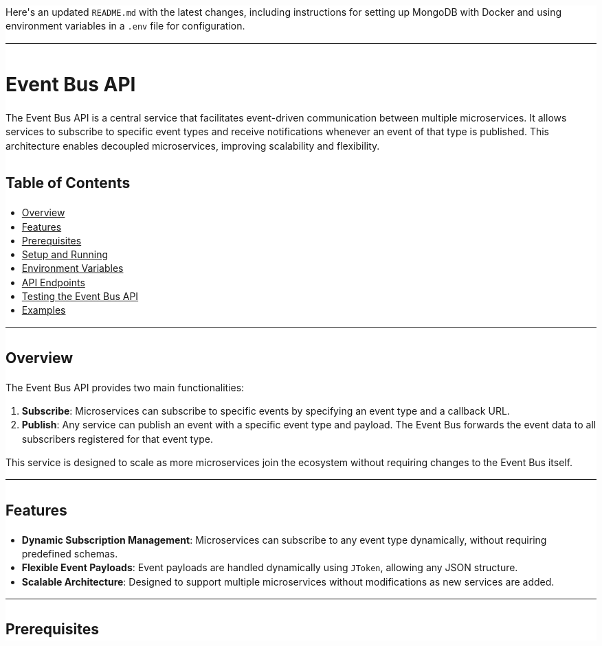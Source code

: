 Here's an updated `README.md` with the latest changes, including instructions for setting up MongoDB with Docker and using environment variables in a `.env` file for configuration.

---

# Event Bus API

The Event Bus API is a central service that facilitates event-driven communication between multiple microservices. It allows services to subscribe to specific event types and receive notifications whenever an event of that type is published. This architecture enables decoupled microservices, improving scalability and flexibility.

## Table of Contents

- [Overview](#overview)
- [Features](#features)
- [Prerequisites](#prerequisites)
- [Setup and Running](#setup-and-running)
- [Environment Variables](#environment-variables)
- [API Endpoints](#api-endpoints)
- [Testing the Event Bus API](#testing-the-event-bus-api)
- [Examples](#examples)

---

## Overview

The Event Bus API provides two main functionalities:
1. **Subscribe**: Microservices can subscribe to specific events by specifying an event type and a callback URL.
2. **Publish**: Any service can publish an event with a specific event type and payload. The Event Bus forwards the event data to all subscribers registered for that event type.

This service is designed to scale as more microservices join the ecosystem without requiring changes to the Event Bus itself.

---

## Features

- **Dynamic Subscription Management**: Microservices can subscribe to any event type dynamically, without requiring predefined schemas.
- **Flexible Event Payloads**: Event payloads are handled dynamically using `JToken`, allowing any JSON structure.
- **Scalable Architecture**: Designed to support multiple microservices without modifications as new services are added.

---

## Prerequisites
